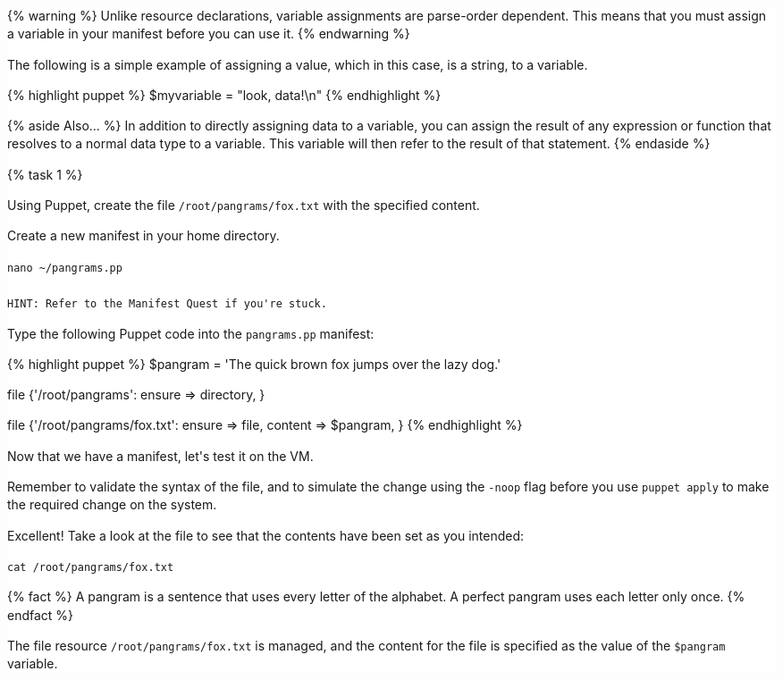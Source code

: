 {% warning %}
Unlike resource declarations, variable assignments are parse-order dependent. This means that you must assign a variable in your manifest before you can use it.
{% endwarning %}

The following is a simple example of assigning a value, which in this case, is a string, to a variable. 

{% highlight puppet %}
$myvariable = "look, data!\n"
{% endhighlight %}

{% aside Also... %}
In addition to directly assigning data to a variable, you can assign the result of any expression or function that resolves to a normal data type to a variable. This variable will then refer to the result of that statement.
{% endaside %}

{% task 1 %}

Using Puppet, create the file `/root/pangrams/fox.txt` with the specified content.

Create a new manifest in your home directory.

	nano ~/pangrams.pp
	
	HINT: Refer to the Manifest Quest if you're stuck.

Type the following Puppet code into the `pangrams.pp` manifest:

{% highlight puppet %}
$pangram = 'The quick brown fox jumps over the lazy dog.'

file {'/root/pangrams':
  ensure => directory,
}

file {'/root/pangrams/fox.txt':
  ensure  => file,
  content => $pangram,
}
{% endhighlight %}

Now that we have a manifest, let's test it on the VM. 

Remember to validate the syntax of the file, and to simulate the change using the `-noop` flag  before you use `puppet apply` to make the required change on the system.

Excellent! Take a look at the file to see that the contents have been set as you intended:

	cat /root/pangrams/fox.txt

{% fact %}
A pangram is a sentence that uses every letter of the alphabet. A perfect pangram uses each letter only once.
{% endfact %}

The file resource `/root/pangrams/fox.txt` is managed, and the content for the file is specified as the value of the `$pangram` variable.
